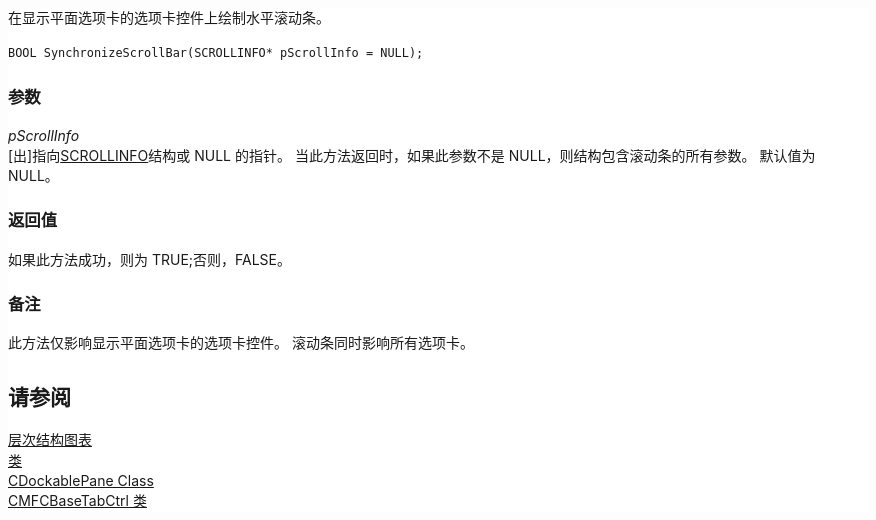 在显示平面选项卡的选项卡控件上绘制水平滚动条。

```
BOOL SynchronizeScrollBar(SCROLLINFO* pScrollInfo = NULL);
```

### <a name="parameters"></a>参数

*pScrollInfo*<br/>
[出]指向[SCROLLINFO](/windows/win32/api/winuser/ns-winuser-scrollinfo)结构或 NULL 的指针。 当此方法返回时，如果此参数不是 NULL，则结构包含滚动条的所有参数。 默认值为 NULL。

### <a name="return-value"></a>返回值

如果此方法成功，则为 TRUE;否则，FALSE。

### <a name="remarks"></a>备注

此方法仅影响显示平面选项卡的选项卡控件。 滚动条同时影响所有选项卡。

## <a name="see-also"></a>请参阅

[层次结构图表](../../mfc/hierarchy-chart.md)<br/>
[类](../../mfc/reference/mfc-classes.md)<br/>
[CDockablePane Class](../../mfc/reference/cdockablepane-class.md)<br/>
[CMFCBaseTabCtrl 类](../../mfc/reference/cmfcbasetabctrl-class.md)
